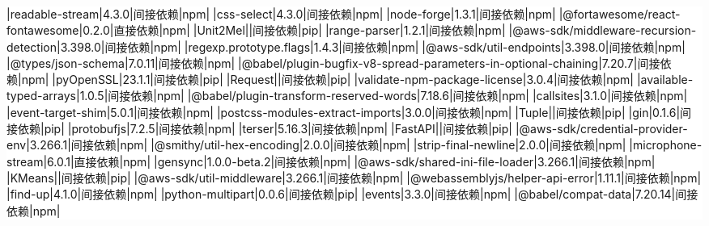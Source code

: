 |readable-stream|4.3.0|间接依赖|npm|
|css-select|4.3.0|间接依赖|npm|
|node-forge|1.3.1|间接依赖|npm|
|@fortawesome/react-fontawesome|0.2.0|直接依赖|npm|
|Unit2Mel||间接依赖|pip|
|range-parser|1.2.1|间接依赖|npm|
|@aws-sdk/middleware-recursion-detection|3.398.0|间接依赖|npm|
|regexp.prototype.flags|1.4.3|间接依赖|npm|
|@aws-sdk/util-endpoints|3.398.0|间接依赖|npm|
|@types/json-schema|7.0.11|间接依赖|npm|
|@babel/plugin-bugfix-v8-spread-parameters-in-optional-chaining|7.20.7|间接依赖|npm|
|pyOpenSSL|23.1.1|间接依赖|pip|
|Request||间接依赖|pip|
|validate-npm-package-license|3.0.4|间接依赖|npm|
|available-typed-arrays|1.0.5|间接依赖|npm|
|@babel/plugin-transform-reserved-words|7.18.6|间接依赖|npm|
|callsites|3.1.0|间接依赖|npm|
|event-target-shim|5.0.1|间接依赖|npm|
|postcss-modules-extract-imports|3.0.0|间接依赖|npm|
|Tuple||间接依赖|pip|
|gin|0.1.6|间接依赖|pip|
|protobufjs|7.2.5|间接依赖|npm|
|terser|5.16.3|间接依赖|npm|
|FastAPI||间接依赖|pip|
|@aws-sdk/credential-provider-env|3.266.1|间接依赖|npm|
|@smithy/util-hex-encoding|2.0.0|间接依赖|npm|
|strip-final-newline|2.0.0|间接依赖|npm|
|microphone-stream|6.0.1|直接依赖|npm|
|gensync|1.0.0-beta.2|间接依赖|npm|
|@aws-sdk/shared-ini-file-loader|3.266.1|间接依赖|npm|
|KMeans||间接依赖|pip|
|@aws-sdk/util-middleware|3.266.1|间接依赖|npm|
|@webassemblyjs/helper-api-error|1.11.1|间接依赖|npm|
|find-up|4.1.0|间接依赖|npm|
|python-multipart|0.0.6|间接依赖|pip|
|events|3.3.0|间接依赖|npm|
|@babel/compat-data|7.20.14|间接依赖|npm|